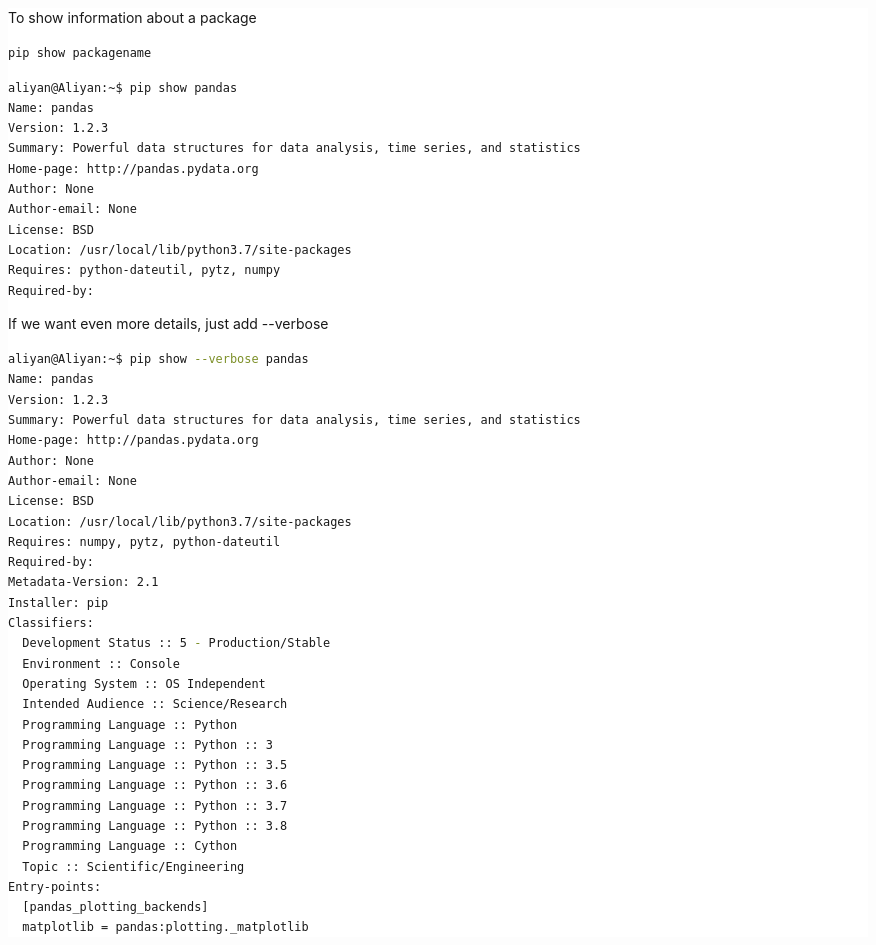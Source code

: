 To show information about a package

```sh
pip show packagename
```

```sh
aliyan@Aliyan:~$ pip show pandas
Name: pandas
Version: 1.2.3
Summary: Powerful data structures for data analysis, time series, and statistics
Home-page: http://pandas.pydata.org
Author: None
Author-email: None
License: BSD
Location: /usr/local/lib/python3.7/site-packages
Requires: python-dateutil, pytz, numpy
Required-by:
```

If we want even more details, just add --verbose

```sh
aliyan@Aliyan:~$ pip show --verbose pandas
Name: pandas
Version: 1.2.3
Summary: Powerful data structures for data analysis, time series, and statistics
Home-page: http://pandas.pydata.org
Author: None
Author-email: None
License: BSD
Location: /usr/local/lib/python3.7/site-packages
Requires: numpy, pytz, python-dateutil
Required-by:
Metadata-Version: 2.1
Installer: pip
Classifiers:
  Development Status :: 5 - Production/Stable
  Environment :: Console
  Operating System :: OS Independent
  Intended Audience :: Science/Research
  Programming Language :: Python
  Programming Language :: Python :: 3
  Programming Language :: Python :: 3.5
  Programming Language :: Python :: 3.6
  Programming Language :: Python :: 3.7
  Programming Language :: Python :: 3.8
  Programming Language :: Cython
  Topic :: Scientific/Engineering
Entry-points:
  [pandas_plotting_backends]
  matplotlib = pandas:plotting._matplotlib
```
